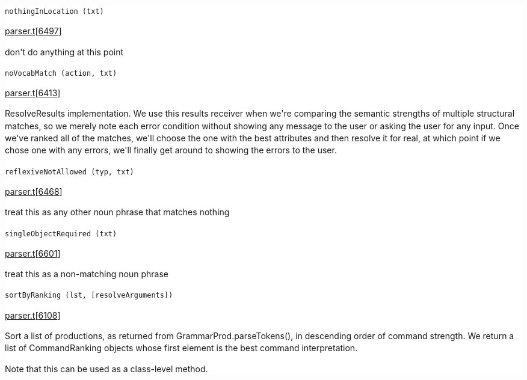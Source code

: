 `nothingInLocation (txt)`

[parser.t](../file/parser.t.html)\[[6497](../source/parser.t.html#6497)\]



don't do anything at this point



<span id="noVocabMatch"></span>

`noVocabMatch (action, txt)`

[parser.t](../file/parser.t.html)\[[6413](../source/parser.t.html#6413)\]



ResolveResults implementation. We use this results receiver when we're
comparing the semantic strengths of multiple structural matches, so we
merely note each error condition without showing any message to the user
or asking the user for any input. Once we've ranked all of the matches,
we'll choose the one with the best attributes and then resolve it for
real, at which point if we chose one with any errors, we'll finally get
around to showing the errors to the user.



<span id="reflexiveNotAllowed"></span>

`reflexiveNotAllowed (typ, txt)`

[parser.t](../file/parser.t.html)\[[6468](../source/parser.t.html#6468)\]



treat this as any other noun phrase that matches nothing



<span id="singleObjectRequired"></span>

`singleObjectRequired (txt)`

[parser.t](../file/parser.t.html)\[[6601](../source/parser.t.html#6601)\]



treat this as a non-matching noun phrase



<span id="sortByRanking"></span>

`sortByRanking (lst, [resolveArguments])`

[parser.t](../file/parser.t.html)\[[6108](../source/parser.t.html#6108)\]



Sort a list of productions, as returned from GrammarProd.parseTokens(),
in descending order of command strength. We return a list of
CommandRanking objects whose first element is the best command
interpretation.

Note that this can be used as a class-level method.


